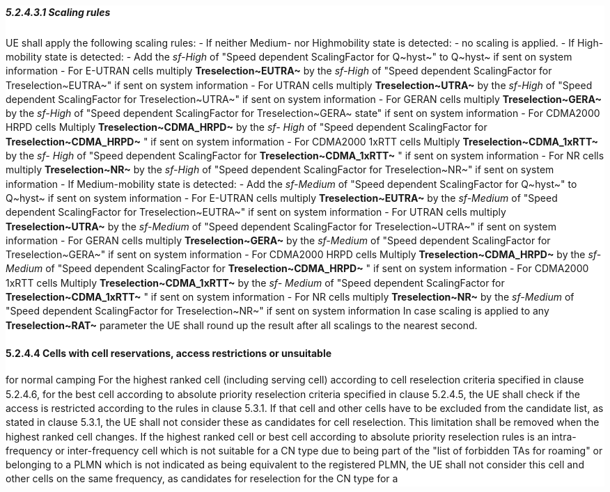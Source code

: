 ##### 5.2.4.3.1 Scaling rules
UE shall apply the following scaling rules:
\- If neither Medium- nor Highmobility state is detected:
\- no scaling is applied.
\- If High-mobility state is detected:
\- Add the _sf-High_ of \"Speed dependent ScalingFactor for Q~hyst~\" to
Q~hyst~ if sent on system information
\- For E-UTRAN cells multiply **Treselection~EUTRA~** by the _sf-High_ of
\"Speed dependent ScalingFactor for Treselection~EUTRA~\" if sent on system
information
\- For UTRAN cells multiply **Treselection~UTRA~** by the _sf-High_ of \"Speed
dependent ScalingFactor for Treselection~UTRA~\" if sent on system information
\- For GERAN cells multiply **Treselection~GERA~** by the _sf-High_ of \"Speed
dependent ScalingFactor for Treselection~GERA~ state\" if sent on system
information
\- For CDMA2000 HRPD cells Multiply **Treselection~CDMA_HRPD~** by the _sf-
High_ of \"Speed dependent ScalingFactor for **Treselection~CDMA_HRPD~** \" if
sent on system information
\- For CDMA2000 1xRTT cells Multiply **Treselection~CDMA_1xRTT~** by the _sf-
High_ of \"Speed dependent ScalingFactor for **Treselection~CDMA_1xRTT~** \"
if sent on system information
\- For NR cells multiply **Treselection~NR~** by the _sf-High_ of \"Speed
dependent ScalingFactor for Treselection~NR~\" if sent on system information
\- If Medium-mobility state is detected:
\- Add the _sf-Medium_ of \"Speed dependent ScalingFactor for Q~hyst~\" to
Q~hyst~ if sent on system information
\- For E-UTRAN cells multiply **Treselection~EUTRA~** by the _sf-Medium_ of
\"Speed dependent ScalingFactor for Treselection~EUTRA~\" if sent on system
information
\- For UTRAN cells multiply **Treselection~UTRA~** by the _sf-Medium_ of
\"Speed dependent ScalingFactor for Treselection~UTRA~\" if sent on system
information
\- For GERAN cells multiply **Treselection~GERA~** by the _sf-Medium_ of
\"Speed dependent ScalingFactor for Treselection~GERA~\" if sent on system
information
\- For CDMA2000 HRPD cells Multiply **Treselection~CDMA_HRPD~** by the _sf-
Medium_ of \"Speed dependent ScalingFactor for **Treselection~CDMA_HRPD~** \"
if sent on system information
\- For CDMA2000 1xRTT cells Multiply **Treselection~CDMA_1xRTT~** by the _sf-
Medium_ of \"Speed dependent ScalingFactor for **Treselection~CDMA_1xRTT~** \"
if sent on system information
\- For NR cells multiply **Treselection~NR~** by the _sf-Medium_ of \"Speed
dependent ScalingFactor for Treselection~NR~\" if sent on system information
In case scaling is applied to any **Treselection~RAT~** parameter the UE shall
round up the result after all scalings to the nearest second.
#### 5.2.4.4 Cells with cell reservations, access restrictions or unsuitable
for normal camping
For the highest ranked cell (including serving cell) according to cell
reselection criteria specified in clause 5.2.4.6, for the best cell according
to absolute priority reselection criteria specified in clause 5.2.4.5, the UE
shall check if the access is restricted according to the rules in clause
5.3.1.
If that cell and other cells have to be excluded from the candidate list, as
stated in clause 5.3.1, the UE shall not consider these as candidates for cell
reselection. This limitation shall be removed when the highest ranked cell
changes.
If the highest ranked cell or best cell according to absolute priority
reselection rules is an intra-frequency or inter-frequency cell which is not
suitable for a CN type due to being part of the \"list of forbidden TAs for
roaming\" or belonging to a PLMN which is not indicated as being equivalent to
the registered PLMN, the UE shall not consider this cell and other cells on
the same frequency, as candidates for reselection for the CN type for a